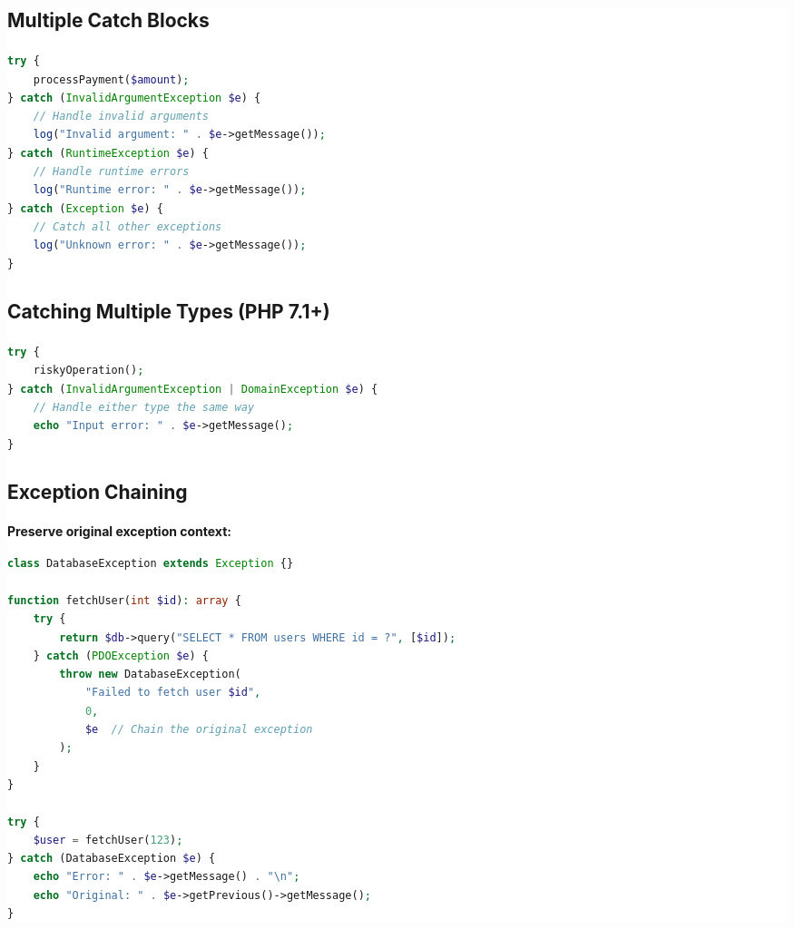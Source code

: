## Multiple Catch Blocks

```php
try {
    processPayment($amount);
} catch (InvalidArgumentException $e) {
    // Handle invalid arguments
    log("Invalid argument: " . $e->getMessage());
} catch (RuntimeException $e) {
    // Handle runtime errors
    log("Runtime error: " . $e->getMessage());
} catch (Exception $e) {
    // Catch all other exceptions
    log("Unknown error: " . $e->getMessage());
}
```

## Catching Multiple Types (PHP 7.1+)

```php
try {
    riskyOperation();
} catch (InvalidArgumentException | DomainException $e) {
    // Handle either type the same way
    echo "Input error: " . $e->getMessage();
}
```

## Exception Chaining

**Preserve original exception context:**

```php
class DatabaseException extends Exception {}

function fetchUser(int $id): array {
    try {
        return $db->query("SELECT * FROM users WHERE id = ?", [$id]);
    } catch (PDOException $e) {
        throw new DatabaseException(
            "Failed to fetch user $id",
            0,
            $e  // Chain the original exception
        );
    }
}

try {
    $user = fetchUser(123);
} catch (DatabaseException $e) {
    echo "Error: " . $e->getMessage() . "\n";
    echo "Original: " . $e->getPrevious()->getMessage();
}
```

